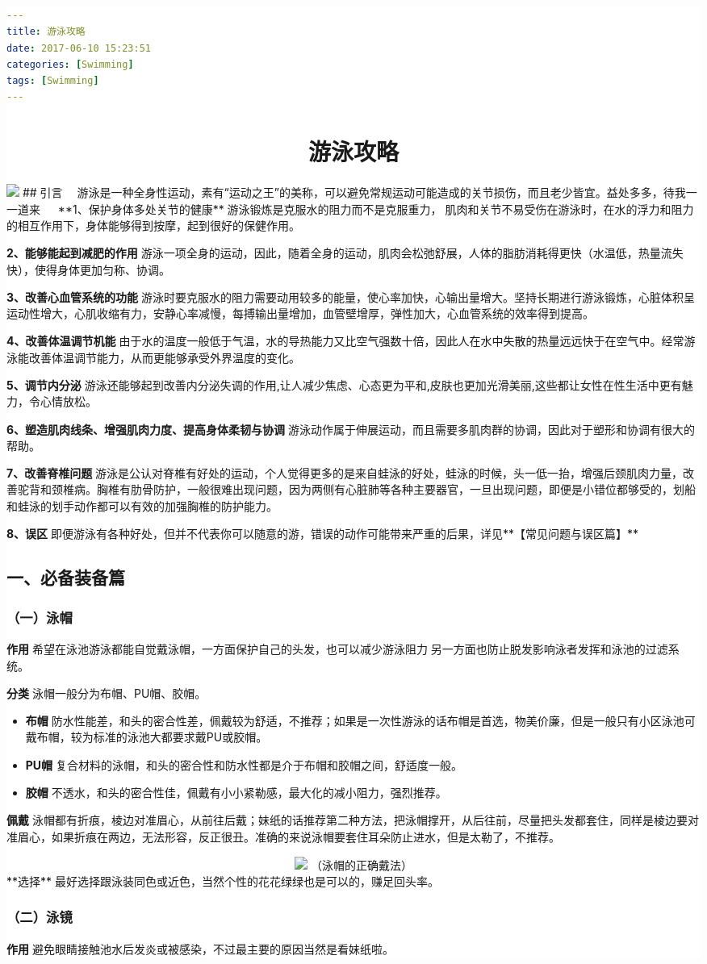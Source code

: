 ```yaml
---
title: 游泳攻略
date: 2017-06-10 15:23:51
categories: [Swimming]
tags: [Swimming]
---
```

# <center>游泳攻略</center>
<img width=300 src="image/swimming/主题.jpg" />
## 引言
　游泳是一种全身性运动，素有“运动之王”的美称，可以避免常规运动可能造成的关节损伤，而且老少皆宜。益处多多，待我一一道来
　
**1、保护身体多处关节的健康** 游泳锻炼是克服水的阻力而不是克服重力， 肌肉和关节不易受伤在游泳时，在水的浮力和阻力的相互作用下，身体能够得到按摩，起到很好的保健作用。

**2、能够能起到减肥的作用** 游泳一项全身的运动，因此，随着全身的运动，肌肉会松弛舒展，人体的脂肪消耗得更快（水温低，热量流失快），使得身体更加匀称、协调。

**3、改善心血管系统的功能** 游泳时要克服水的阻力需要动用较多的能量，使心率加快，心输出量增大。坚持长期进行游泳锻炼，心脏体积呈运动性增大，心肌收缩有力，安静心率减慢，每搏输出量增加，血管壁增厚，弹性加大，心血管系统的效率得到提高。

**4、改善体温调节机能** 由于水的温度一般低于气温，水的导热能力又比空气强数十倍，因此人在水中失散的热量远远快于在空气中。经常游泳能改善体温调节能力，从而更能够承受外界温度的变化。

**5、调节内分泌** 游泳还能够起到改善内分泌失调的作用,让人减少焦虑、心态更为平和,皮肤也更加光滑美丽,这些都让女性在性生活中更有魅力，令心情放松。

**6、塑造肌肉线条、增强肌肉力度、提高身体柔韧与协调** 游泳动作属于伸展运动，而且需要多肌肉群的协调，因此对于塑形和协调有很大的帮助。

**7、改善脊椎问题** 游泳是公认对脊椎有好处的运动，个人觉得更多的是来自蛙泳的好处，蛙泳的时候，头一低一抬，增强后颈肌肉力量，改善驼背和颈椎病。胸椎有肋骨防护，一般很难出现问题，因为两侧有心脏肺等各种主要器官，一旦出现问题，即便是小错位都够受的，划船和蛙泳的划手动作都可以有效的加强胸椎的防护能力。

**8、误区** 即便游泳有各种好处，但并不代表你可以随意的游，错误的动作可能带来严重的后果，详见**【常见问题与误区篇】**

## 一、必备装备篇
### （一）泳帽
**作用** 希望在泳池游泳都能自觉戴泳帽，一方面保护自己的头发，也可以减少游泳阻力
另一方面也防止脱发影响泳者发挥和泳池的过滤系统。

**分类** 泳帽一般分为布帽、PU帽、胶帽。

- **布帽** 防水性能差，和头的密合性差，佩戴较为舒适，不推荐；如果是一次性游泳的话布帽是首选，物美价廉，但是一般只有小区泳池可戴布帽，较为标准的泳池大都要求戴PU或胶帽。

- **PU帽** 复合材料的泳帽，和头的密合性和防水性都是介于布帽和胶帽之间，舒适度一般。

- **胶帽** 不透水，和头的密合性佳，佩戴有小小紧勒感，最大化的减小阻力，强烈推荐。

**佩戴** 泳帽都有折痕，棱边对准眉心，从前往后戴；妹纸的话推荐第二种方法，把泳帽撑开，从后往前，尽量把头发都套住，同样是棱边要对准眉心，如果折痕在两边，无法形容，反正很丑。准确的来说泳帽要套住耳朵防止进水，但是太勒了，不推荐。
<center><img width=300 src="image/swimming/泳帽的戴法.jpg" />
（泳帽的正确戴法）</center>
**选择** 最好选择跟泳装同色或近色，当然个性的花花绿绿也是可以的，赚足回头率。

### （二）泳镜
**作用** 避免眼睛接触池水后发炎或被感染，不过最主要的原因当然是看妹纸啦。
